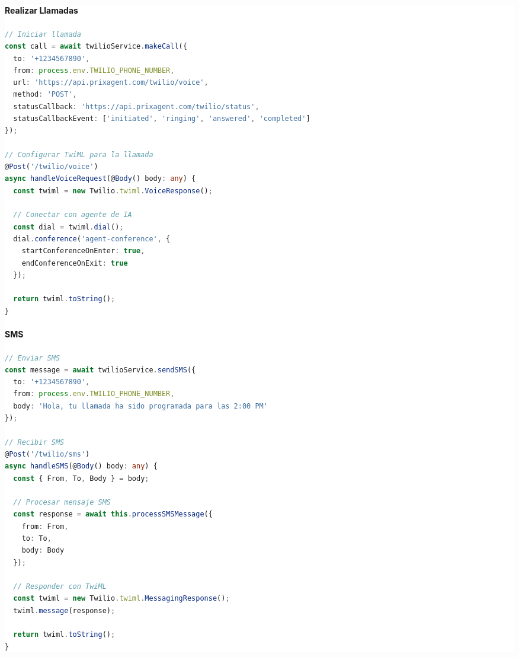 #### **Realizar Llamadas**

```typescript
// Iniciar llamada
const call = await twilioService.makeCall({
  to: '+1234567890',
  from: process.env.TWILIO_PHONE_NUMBER,
  url: 'https://api.prixagent.com/twilio/voice',
  method: 'POST',
  statusCallback: 'https://api.prixagent.com/twilio/status',
  statusCallbackEvent: ['initiated', 'ringing', 'answered', 'completed']
});

// Configurar TwiML para la llamada
@Post('/twilio/voice')
async handleVoiceRequest(@Body() body: any) {
  const twiml = new Twilio.twiml.VoiceResponse();

  // Conectar con agente de IA
  const dial = twiml.dial();
  dial.conference('agent-conference', {
    startConferenceOnEnter: true,
    endConferenceOnExit: true
  });

  return twiml.toString();
}
```

#### **SMS**

```typescript
// Enviar SMS
const message = await twilioService.sendSMS({
  to: '+1234567890',
  from: process.env.TWILIO_PHONE_NUMBER,
  body: 'Hola, tu llamada ha sido programada para las 2:00 PM'
});

// Recibir SMS
@Post('/twilio/sms')
async handleSMS(@Body() body: any) {
  const { From, To, Body } = body;

  // Procesar mensaje SMS
  const response = await this.processSMSMessage({
    from: From,
    to: To,
    body: Body
  });

  // Responder con TwiML
  const twiml = new Twilio.twiml.MessagingResponse();
  twiml.message(response);

  return twiml.toString();
}
```
